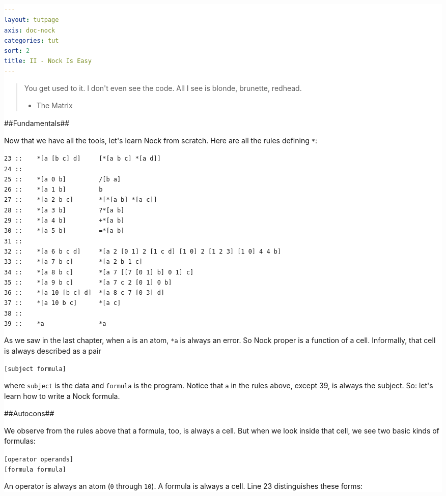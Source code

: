 ```yaml
---
layout: tutpage
axis: doc-nock
categories: tut
sort: 2
title: II - Nock Is Easy
---
```


> You get used to it. I don't even see the code. All I see is blonde, brunette, redhead.
> - The Matrix

##Fundamentals##

Now that we have all the tools, let's learn Nock from scratch.
Here are all the rules defining `*`:

    23 ::    *[a [b c] d]     [*[a b c] *[a d]]
    24 ::
    25 ::    *[a 0 b]         /[b a]
    26 ::    *[a 1 b]         b
    27 ::    *[a 2 b c]       *[*[a b] *[a c]]
    28 ::    *[a 3 b]         ?*[a b]
    29 ::    *[a 4 b]         +*[a b]
    30 ::    *[a 5 b]         =*[a b]
    31 ::
    32 ::    *[a 6 b c d]     *[a 2 [0 1] 2 [1 c d] [1 0] 2 [1 2 3] [1 0] 4 4 b]
    33 ::    *[a 7 b c]       *[a 2 b 1 c]
    34 ::    *[a 8 b c]       *[a 7 [[7 [0 1] b] 0 1] c]
    35 ::    *[a 9 b c]       *[a 7 c 2 [0 1] 0 b]
    36 ::    *[a 10 [b c] d]  *[a 8 c 7 [0 3] d]
    37 ::    *[a 10 b c]      *[a c]
    38 ::
    39 ::    *a               *a

As we saw in the last chapter, when `a` is an atom, `*a` is
always an error.  So Nock proper is a function of a cell.
Informally, that cell is always described as a pair

    [subject formula]

where `subject` is the data and `formula` is the program.  Notice
that `a` in the rules above, except 39, is always the subject.
So: let's learn how to write a Nock formula.

##Autocons##

We observe from the rules above that a formula, too, is always a
cell.  But when we look inside that cell, we see two basic kinds
of formulas:

    [operator operands]
    [formula formula]

An operator is always an atom (`0` through `10`).  A formula is
always a cell.  Line 23 distinguishes these forms:
